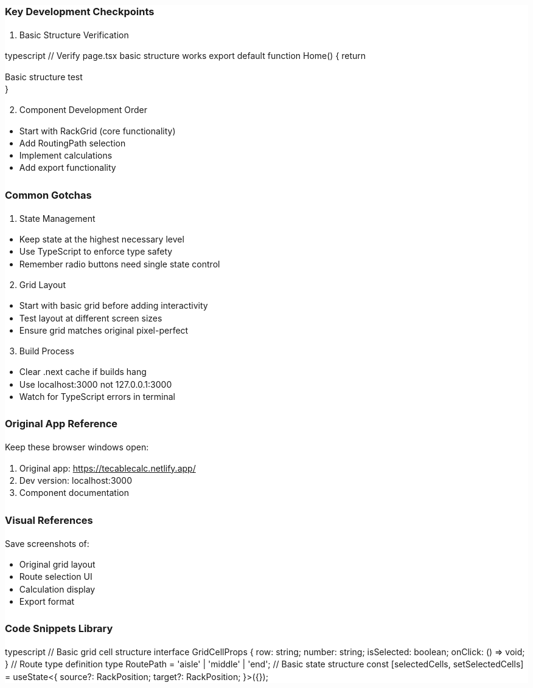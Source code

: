 

### Key Development Checkpoints

1. Basic Structure Verification

typescript
// Verify page.tsx basic structure works
export default function Home() {
return <div>Basic structure test</div>
}



2. Component Development Order
- Start with RackGrid (core functionality)
- Add RoutingPath selection
- Implement calculations
- Add export functionality

### Common Gotchas

1. State Management
- Keep state at the highest necessary level
- Use TypeScript to enforce type safety
- Remember radio buttons need single state control

2. Grid Layout
- Start with basic grid before adding interactivity
- Test layout at different screen sizes
- Ensure grid matches original pixel-perfect

3. Build Process
- Clear .next cache if builds hang
- Use localhost:3000 not 127.0.0.1:3000
- Watch for TypeScript errors in terminal

### Original App Reference
Keep these browser windows open:
1. Original app: https://tecablecalc.netlify.app/
2. Dev version: localhost:3000
3. Component documentation

### Visual References
Save screenshots of:
- Original grid layout
- Route selection UI
- Calculation display
- Export format

### Code Snippets Library
typescript
// Basic grid cell structure
interface GridCellProps {
row: string;
number: string;
isSelected: boolean;
onClick: () => void;
}
// Route type definition
type RoutePath = 'aisle' | 'middle' | 'end';
// Basic state structure
const [selectedCells, setSelectedCells] = useState<{
source?: RackPosition;
target?: RackPosition;
}>({});

